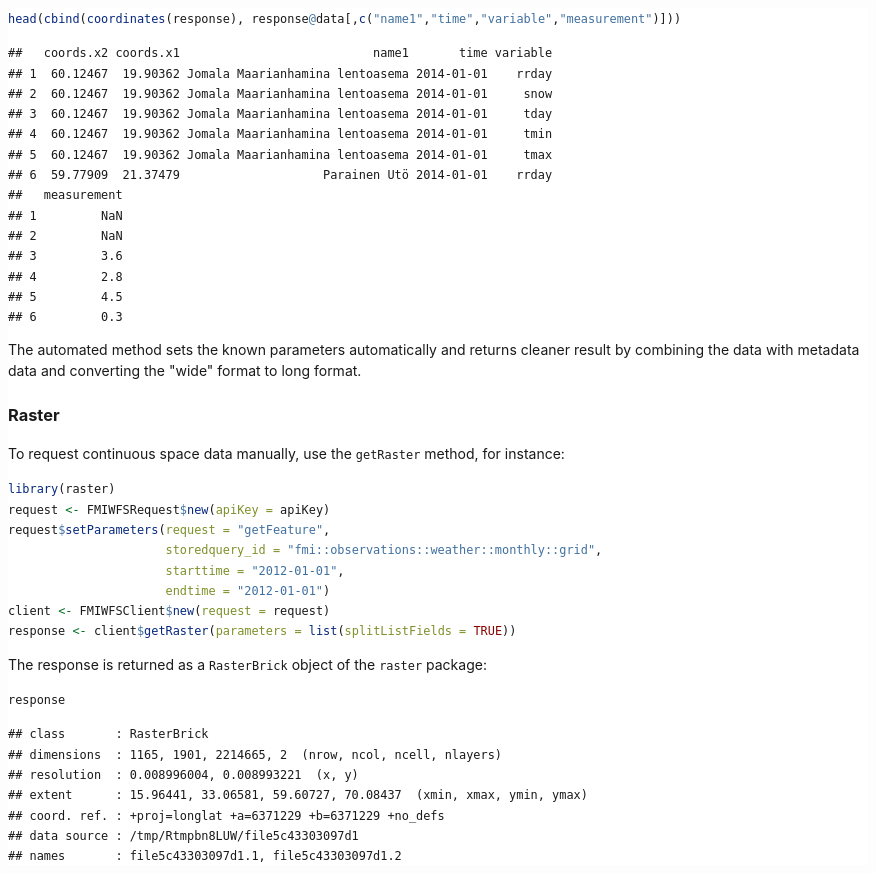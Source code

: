 ```r
head(cbind(coordinates(response), response@data[,c("name1","time","variable","measurement")]))
```

```
##   coords.x2 coords.x1                           name1       time variable
## 1  60.12467  19.90362 Jomala Maarianhamina lentoasema 2014-01-01    rrday
## 2  60.12467  19.90362 Jomala Maarianhamina lentoasema 2014-01-01     snow
## 3  60.12467  19.90362 Jomala Maarianhamina lentoasema 2014-01-01     tday
## 4  60.12467  19.90362 Jomala Maarianhamina lentoasema 2014-01-01     tmin
## 5  60.12467  19.90362 Jomala Maarianhamina lentoasema 2014-01-01     tmax
## 6  59.77909  21.37479                    Parainen Utö 2014-01-01    rrday
##   measurement
## 1         NaN
## 2         NaN
## 3         3.6
## 4         2.8
## 5         4.5
## 6         0.3
```


The automated method sets the known parameters automatically and returns cleaner result
by combining the data with metadata data and converting the "wide" format to long format.

### Raster

To request continuous space data manually, use the `getRaster` method, for instance:


```r
library(raster)
request <- FMIWFSRequest$new(apiKey = apiKey)
request$setParameters(request = "getFeature",
                      storedquery_id = "fmi::observations::weather::monthly::grid",
                      starttime = "2012-01-01",
                      endtime = "2012-01-01")
client <- FMIWFSClient$new(request = request)
response <- client$getRaster(parameters = list(splitListFields = TRUE))
```

The response is returned as a `RasterBrick` object of the `raster` package:


```r
response
```

```
## class       : RasterBrick 
## dimensions  : 1165, 1901, 2214665, 2  (nrow, ncol, ncell, nlayers)
## resolution  : 0.008996004, 0.008993221  (x, y)
## extent      : 15.96441, 33.06581, 59.60727, 70.08437  (xmin, xmax, ymin, ymax)
## coord. ref. : +proj=longlat +a=6371229 +b=6371229 +no_defs 
## data source : /tmp/Rtmpbn8LUW/file5c43303097d1 
## names       : file5c43303097d1.1, file5c43303097d1.2
```
